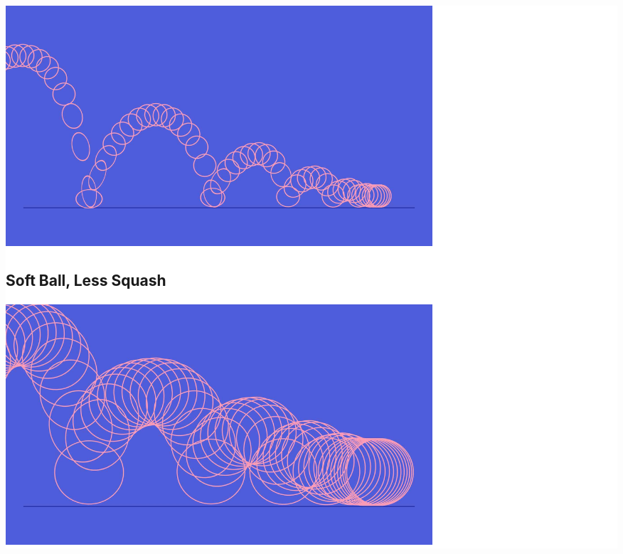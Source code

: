 <img src="../img/03_ball_squash_stretch_b.jpg" style="width:100%;max-width:600px;"/>

## Soft Ball, Less Squash
<div id="ball_soft_less_squash" style="max-width:600px;"></div>
<img src="../img/03_ball_soft_less_squash.jpg" style="width:100%;max-width:600px;"/>
